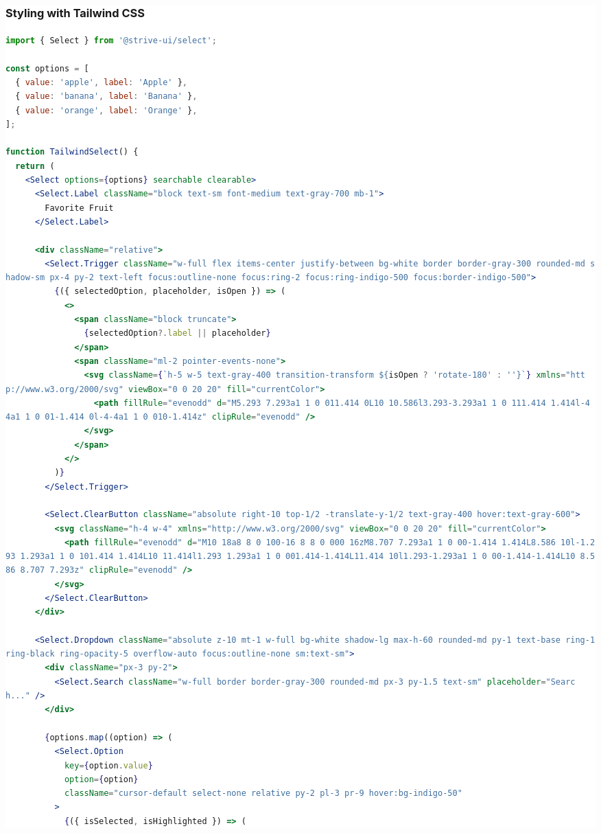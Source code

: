 ### Styling with Tailwind CSS

```jsx
import { Select } from '@strive-ui/select';

const options = [
  { value: 'apple', label: 'Apple' },
  { value: 'banana', label: 'Banana' },
  { value: 'orange', label: 'Orange' },
];

function TailwindSelect() {
  return (
    <Select options={options} searchable clearable>
      <Select.Label className="block text-sm font-medium text-gray-700 mb-1">
        Favorite Fruit
      </Select.Label>
      
      <div className="relative">
        <Select.Trigger className="w-full flex items-center justify-between bg-white border border-gray-300 rounded-md shadow-sm px-4 py-2 text-left focus:outline-none focus:ring-2 focus:ring-indigo-500 focus:border-indigo-500">
          {({ selectedOption, placeholder, isOpen }) => (
            <>
              <span className="block truncate">
                {selectedOption?.label || placeholder}
              </span>
              <span className="ml-2 pointer-events-none">
                <svg className={`h-5 w-5 text-gray-400 transition-transform ${isOpen ? 'rotate-180' : ''}`} xmlns="http://www.w3.org/2000/svg" viewBox="0 0 20 20" fill="currentColor">
                  <path fillRule="evenodd" d="M5.293 7.293a1 1 0 011.414 0L10 10.586l3.293-3.293a1 1 0 111.414 1.414l-4 4a1 1 0 01-1.414 0l-4-4a1 1 0 010-1.414z" clipRule="evenodd" />
                </svg>
              </span>
            </>
          )}
        </Select.Trigger>
        
        <Select.ClearButton className="absolute right-10 top-1/2 -translate-y-1/2 text-gray-400 hover:text-gray-600">
          <svg className="h-4 w-4" xmlns="http://www.w3.org/2000/svg" viewBox="0 0 20 20" fill="currentColor">
            <path fillRule="evenodd" d="M10 18a8 8 0 100-16 8 8 0 000 16zM8.707 7.293a1 1 0 00-1.414 1.414L8.586 10l-1.293 1.293a1 1 0 101.414 1.414L10 11.414l1.293 1.293a1 1 0 001.414-1.414L11.414 10l1.293-1.293a1 1 0 00-1.414-1.414L10 8.586 8.707 7.293z" clipRule="evenodd" />
          </svg>
        </Select.ClearButton>
      </div>
      
      <Select.Dropdown className="absolute z-10 mt-1 w-full bg-white shadow-lg max-h-60 rounded-md py-1 text-base ring-1 ring-black ring-opacity-5 overflow-auto focus:outline-none sm:text-sm">
        <div className="px-3 py-2">
          <Select.Search className="w-full border border-gray-300 rounded-md px-3 py-1.5 text-sm" placeholder="Search..." />
        </div>
        
        {options.map((option) => (
          <Select.Option 
            key={option.value} 
            option={option}
            className="cursor-default select-none relative py-2 pl-3 pr-9 hover:bg-indigo-50"
          >
            {({ isSelected, isHighlighted }) => (
```